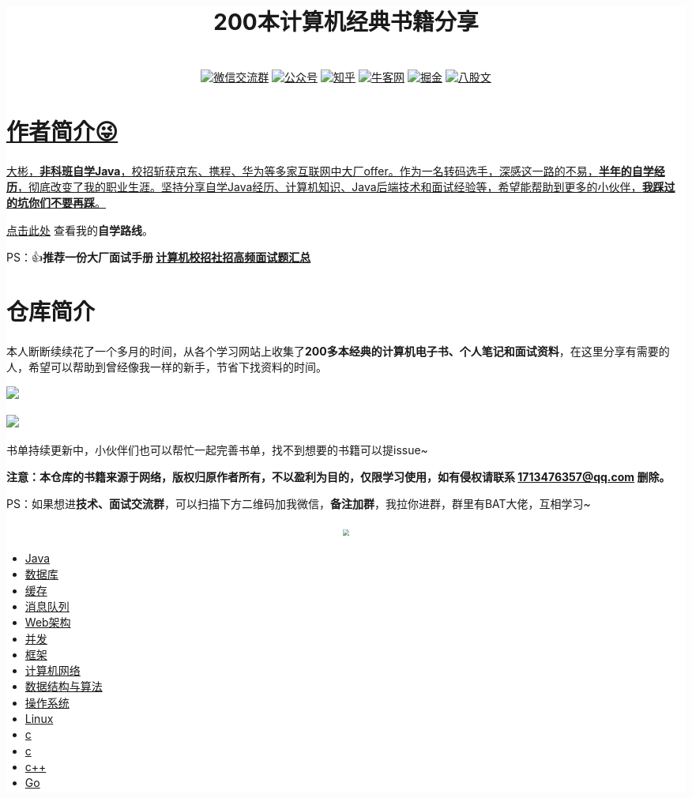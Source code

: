 <h1 align="center">200本计算机经典书籍分享</h1>
<p align="center">
    <br>
    <a href="http://img.topjavaer.cn/image/个人微信索隆（交流群）.png"><img src="https://img.shields.io/badge/微信交流群-加群-green.svg" alt="微信交流群"></a>
<a href="http://img.topjavaer.cn/image/公众号.jpg"><img src="https://img.shields.io/badge/公众号-程序员大彬-success.svg" alt="公众号"></a>
<a href="https://www.zhihu.com/people/dai-shu-bin-13"><img src="https://img.shields.io/badge/知乎-程序员大彬-blue.svg" alt="知乎"></a>
<a href="https://www.nowcoder.com/profile/8683776/myDiscussPost"><img src="https://img.shields.io/badge/牛客网-程序员大彬-red.svg" alt="牛客网"></a>
<a href="https://juejin.cn/user/201965869218574/posts"><img src="https://img.shields.io/badge/掘金-程序员大彬-orange.svg" alt="掘金"></a>
<a href="https://github.com/Tyson0314/Java-learning"><img src="https://img.shields.io/badge/GitHub-计算机校招社招面试题汇总-critical.svg" alt="八股文"> 
        </p>




# 作者简介😜

大彬，**非科班自学Java**，校招斩获京东、携程、华为等多家互联网中大厂offer。作为一名转码选手，深感这一路的不易，**半年的自学经历**，彻底改变了我的职业生涯。坚持分享自学Java经历、计算机知识、Java后端技术和面试经验等，希望能帮助到更多的小伙伴，**我踩过的坑你们不要再踩**。

[点击此处](https://zhuanlan.zhihu.com/p/395162772) 查看我的**自学路线**。

PS：👍**推荐一份大厂面试手册 [计算机校招社招高频面试题汇总](https://github.com/Tyson0314/Java-learning)**

# 仓库简介

本人断断续续花了一个多月的时间，从各个学习网站上收集了**200多本经典的计算机电子书、个人笔记和面试资料**，在这里分享有需要的人，希望可以帮助到曾经像我一样的新手，节省下找资料的时间。

![](http://img.topjavaer.cn/img/image-20210902223746952.png)

![](http://img.topjavaer.cn/image/image-20221030094126118.png)

书单持续更新中，小伙伴们也可以帮忙一起完善书单，找不到想要的书籍可以提issue~

**注意：本仓库的书籍来源于网络，版权归原作者所有，不以盈利为目的，仅限学习使用，如有侵权请联系 1713476357@qq.com 删除。**



PS：如果想进**技术、面试交流群**，可以扫描下方二维码加我微信，**备注加群**，我拉你进群，群里有BAT大佬，互相学习~

<div align="center"><img src="http://img.topjavaer.cn/image/个人微信索隆.jpg" style="zoom:50%;" />
    <p></p>
</div>










- [Java](#java)
- [数据库](#%E6%95%B0%E6%8D%AE%E5%BA%93)
- [缓存](#%E7%BC%93%E5%AD%98)
- [消息队列](#%E6%B6%88%E6%81%AF%E9%98%9F%E5%88%97)
- [Web架构](#web%E6%9E%B6%E6%9E%84)
- [并发](#%E5%B9%B6%E5%8F%91)
- [框架](#%E6%A1%86%E6%9E%B6)
- [计算机网络](#%E8%AE%A1%E7%AE%97%E6%9C%BA%E7%BD%91%E7%BB%9C)
- [数据结构与算法](#%E6%95%B0%E6%8D%AE%E7%BB%93%E6%9E%84%E4%B8%8E%E7%AE%97%E6%B3%95)
- [操作系统](#%E6%93%8D%E4%BD%9C%E7%B3%BB%E7%BB%9F)
- [Linux](#linux)
- [c](#c)
- [c](#c-1)
- [c++](#c)
- [Go](#go)